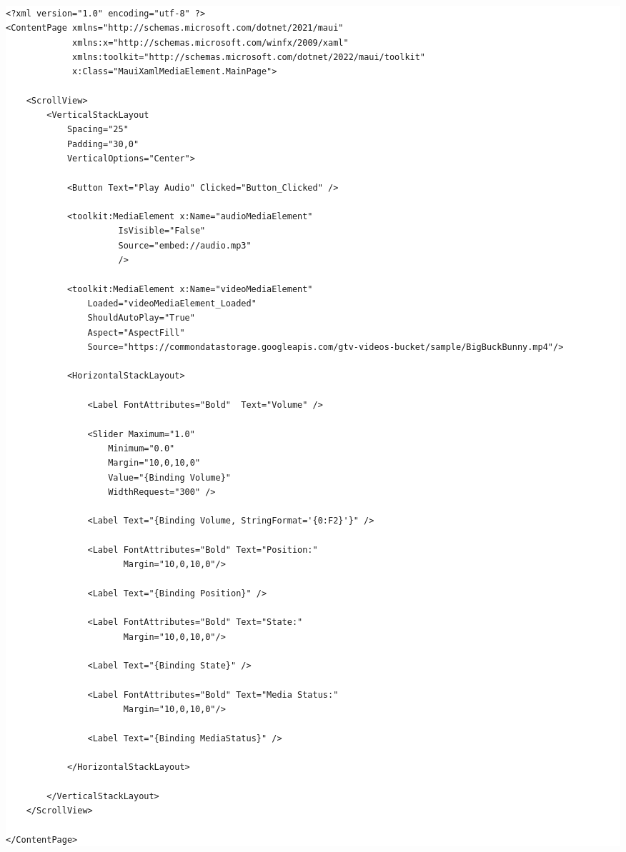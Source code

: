 ```xaml
<?xml version="1.0" encoding="utf-8" ?>
<ContentPage xmlns="http://schemas.microsoft.com/dotnet/2021/maui"
             xmlns:x="http://schemas.microsoft.com/winfx/2009/xaml"
             xmlns:toolkit="http://schemas.microsoft.com/dotnet/2022/maui/toolkit"
             x:Class="MauiXamlMediaElement.MainPage">

    <ScrollView>
        <VerticalStackLayout
            Spacing="25"
            Padding="30,0"
            VerticalOptions="Center">

            <Button Text="Play Audio" Clicked="Button_Clicked" />

            <toolkit:MediaElement x:Name="audioMediaElement"
                      IsVisible="False"
                      Source="embed://audio.mp3"
                      />

            <toolkit:MediaElement x:Name="videoMediaElement"
                Loaded="videoMediaElement_Loaded"
                ShouldAutoPlay="True"
                Aspect="AspectFill"
                Source="https://commondatastorage.googleapis.com/gtv-videos-bucket/sample/BigBuckBunny.mp4"/>

            <HorizontalStackLayout>

                <Label FontAttributes="Bold"  Text="Volume" />

                <Slider Maximum="1.0"
                    Minimum="0.0"
                    Margin="10,0,10,0"
                    Value="{Binding Volume}"
                    WidthRequest="300" />

                <Label Text="{Binding Volume, StringFormat='{0:F2}'}" />

                <Label FontAttributes="Bold" Text="Position:"
                       Margin="10,0,10,0"/>

                <Label Text="{Binding Position}" />

                <Label FontAttributes="Bold" Text="State:"
                       Margin="10,0,10,0"/>

                <Label Text="{Binding State}" />

                <Label FontAttributes="Bold" Text="Media Status:"
                       Margin="10,0,10,0"/>

                <Label Text="{Binding MediaStatus}" />

            </HorizontalStackLayout>

        </VerticalStackLayout>
    </ScrollView>

</ContentPage>
```
